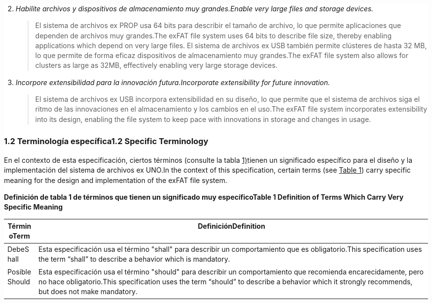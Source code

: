 2. <span data-ttu-id="a54af-112">*Habilite archivos y dispositivos de almacenamiento muy grandes.*</span><span class="sxs-lookup"><span data-stu-id="a54af-112">*Enable very large files and storage devices.*</span></span>

   > <span data-ttu-id="a54af-113">El sistema de archivos ex PROP usa 64 bits para describir el tamaño de archivo, lo que permite aplicaciones que dependen de archivos muy grandes.</span><span class="sxs-lookup"><span data-stu-id="a54af-113">The exFAT file system uses 64 bits to describe file size, thereby enabling applications which depend on very large files.</span></span> <span data-ttu-id="a54af-114">El sistema de archivos ex USB también permite clústeres de hasta 32 MB, lo que permite de forma eficaz dispositivos de almacenamiento muy grandes.</span><span class="sxs-lookup"><span data-stu-id="a54af-114">The exFAT file system also allows for clusters as large as 32MB, effectively enabling very large storage devices.</span></span>

3. <span data-ttu-id="a54af-115">*Incorpore extensibilidad para la innovación futura.*</span><span class="sxs-lookup"><span data-stu-id="a54af-115">*Incorporate extensibility for future innovation.*</span></span>

   > <span data-ttu-id="a54af-116">El sistema de archivos ex USB incorpora extensibilidad en su diseño, lo que permite que el sistema de archivos siga el ritmo de las innovaciones en el almacenamiento y los cambios en el uso.</span><span class="sxs-lookup"><span data-stu-id="a54af-116">The exFAT file system incorporates extensibility into its design, enabling the file system to keep pace with innovations in storage and changes in usage.</span></span>

### <a name="12-specific-terminology"></a><span data-ttu-id="a54af-117">1.2 Terminología específica</span><span class="sxs-lookup"><span data-stu-id="a54af-117">1.2 Specific Terminology</span></span>

<span data-ttu-id="a54af-118">En el contexto de esta especificación, ciertos términos (consulte la tabla [1)](#table-1-definition-of-terms-which-carry-very-specific-meaning)tienen un significado específico para el diseño y la implementación del sistema de archivos ex UNO.</span><span class="sxs-lookup"><span data-stu-id="a54af-118">In the context of this specification, certain terms (see [Table 1](#table-1-definition-of-terms-which-carry-very-specific-meaning)) carry specific meaning for the design and implementation of the exFAT file system.</span></span>

<div id="table-1-definition-of-terms-which-carry-very-specific-meaning" />

<span data-ttu-id="a54af-119">**Definición de tabla 1 de términos que tienen un significado muy específico**</span><span class="sxs-lookup"><span data-stu-id="a54af-119">**Table 1 Definition of Terms Which Carry Very Specific Meaning**</span></span>

<table>
<thead>
<tr class="header">
<th><span data-ttu-id="a54af-120"><strong>Término</strong></span><span class="sxs-lookup"><span data-stu-id="a54af-120"><strong>Term</strong></span></span></th>
<th><span data-ttu-id="a54af-121"><strong>Definición</strong></span><span class="sxs-lookup"><span data-stu-id="a54af-121"><strong>Definition</strong></span></span></th>
</tr>
</thead>
<tbody>
<tr class="odd">
<td><span data-ttu-id="a54af-122">Debe</span><span class="sxs-lookup"><span data-stu-id="a54af-122">Shall</span></span></td>
<td><span data-ttu-id="a54af-123">Esta especificación usa el término "shall" para describir un comportamiento que es obligatorio.</span><span class="sxs-lookup"><span data-stu-id="a54af-123">This specification uses the term “shall” to describe a behavior which is mandatory.</span></span></td>
</tr>
<tr class="even">
<td><span data-ttu-id="a54af-124">Posible</span><span class="sxs-lookup"><span data-stu-id="a54af-124">Should</span></span></td>
<td><span data-ttu-id="a54af-125">Esta especificación usa el término "should" para describir un comportamiento que recomienda encarecidamente, pero no hace obligatorio.</span><span class="sxs-lookup"><span data-stu-id="a54af-125">This specification uses the term “should” to describe a behavior which it strongly recommends, but does not make mandatory.</span></span></td>
</tr>